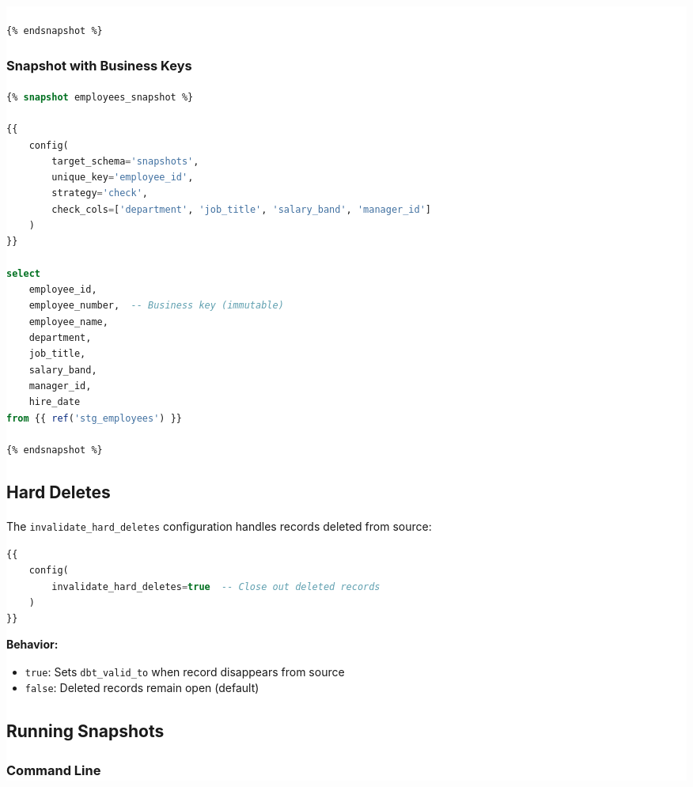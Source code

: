 ```sql

{% endsnapshot %}
```

### Snapshot with Business Keys

```sql
{% snapshot employees_snapshot %}

{{
    config(
        target_schema='snapshots',
        unique_key='employee_id',
        strategy='check',
        check_cols=['department', 'job_title', 'salary_band', 'manager_id']
    )
}}

select
    employee_id,
    employee_number,  -- Business key (immutable)
    employee_name,
    department,
    job_title,
    salary_band,
    manager_id,
    hire_date
from {{ ref('stg_employees') }}

{% endsnapshot %}
```

## Hard Deletes

The `invalidate_hard_deletes` configuration handles records deleted from source:

```sql
{{
    config(
        invalidate_hard_deletes=true  -- Close out deleted records
    )
}}
```

**Behavior:**
- `true`: Sets `dbt_valid_to` when record disappears from source
- `false`: Deleted records remain open (default)

## Running Snapshots

### Command Line
